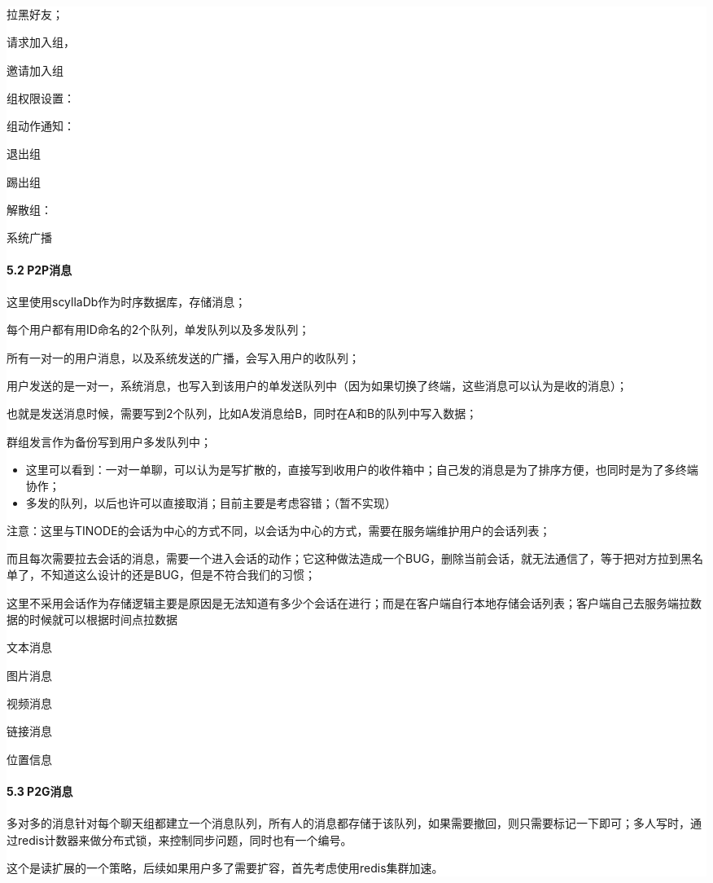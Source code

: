 拉黑好友；

请求加入组，

邀请加入组

组权限设置：

组动作通知：

退出组

踢出组

解散组：



系统广播



#### 5.2 P2P消息

这里使用scyllaDb作为时序数据库，存储消息；

每个用户都有用ID命名的2个队列，单发队列以及多发队列；

所有一对一的用户消息，以及系统发送的广播，会写入用户的收队列；

用户发送的是一对一，系统消息，也写入到该用户的单发送队列中（因为如果切换了终端，这些消息可以认为是收的消息）；

也就是发送消息时候，需要写到2个队列，比如A发消息给B，同时在A和B的队列中写入数据；

群组发言作为备份写到用户多发队列中；

- 这里可以看到：一对一单聊，可以认为是写扩散的，直接写到收用户的收件箱中；自己发的消息是为了排序方便，也同时是为了多终端协作；
- 多发的队列，以后也许可以直接取消；目前主要是考虑容错；（暂不实现）



注意：这里与TINODE的会话为中心的方式不同，以会话为中心的方式，需要在服务端维护用户的会话列表；

而且每次需要拉去会话的消息，需要一个进入会话的动作；它这种做法造成一个BUG，删除当前会话，就无法通信了，等于把对方拉到黑名单了，不知道这么设计的还是BUG，但是不符合我们的习惯；

这里不采用会话作为存储逻辑主要是原因是无法知道有多少个会话在进行；而是在客户端自行本地存储会话列表；客户端自己去服务端拉数据的时候就可以根据时间点拉数据



文本消息

图片消息

视频消息

链接消息

位置信息

#### 5.3 P2G消息

多对多的消息针对每个聊天组都建立一个消息队列，所有人的消息都存储于该队列，如果需要撤回，则只需要标记一下即可；多人写时，通过redis计数器来做分布式锁，来控制同步问题，同时也有一个编号。

这个是读扩展的一个策略，后续如果用户多了需要扩容，首先考虑使用redis集群加速。


